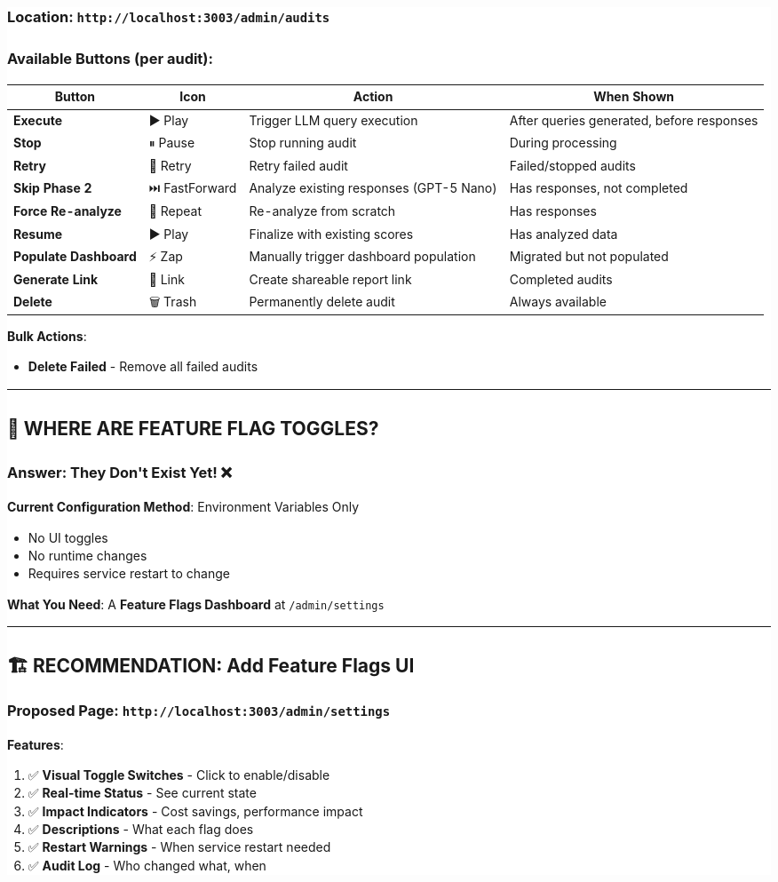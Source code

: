### **Location**: `http://localhost:3003/admin/audits`

### **Available Buttons** (per audit):

| Button | Icon | Action | When Shown |
|--------|------|--------|------------|
| **Execute** | ▶️ Play | Trigger LLM query execution | After queries generated, before responses |
| **Stop** | ⏸ Pause | Stop running audit | During processing |
| **Retry** | 🔄 Retry | Retry failed audit | Failed/stopped audits |
| **Skip Phase 2** | ⏭️ FastForward | Analyze existing responses (GPT-5 Nano) | Has responses, not completed |
| **Force Re-analyze** | 🔁 Repeat | Re-analyze from scratch | Has responses |
| **Resume** | ▶️ Play | Finalize with existing scores | Has analyzed data |
| **Populate Dashboard** | ⚡ Zap | Manually trigger dashboard population | Migrated but not populated |
| **Generate Link** | 🔗 Link | Create shareable report link | Completed audits |
| **Delete** | 🗑️ Trash | Permanently delete audit | Always available |

**Bulk Actions**:
- **Delete Failed** - Remove all failed audits

---

## 🎯 **WHERE ARE FEATURE FLAG TOGGLES?**

### **Answer**: They Don't Exist Yet! ❌

**Current Configuration Method**: Environment Variables Only
- No UI toggles
- No runtime changes
- Requires service restart to change

**What You Need**: A **Feature Flags Dashboard** at `/admin/settings`

---

## 🏗️ **RECOMMENDATION: Add Feature Flags UI**

### **Proposed Page**: `http://localhost:3003/admin/settings`

**Features**:
1. ✅ **Visual Toggle Switches** - Click to enable/disable
2. ✅ **Real-time Status** - See current state
3. ✅ **Impact Indicators** - Cost savings, performance impact
4. ✅ **Descriptions** - What each flag does
5. ✅ **Restart Warnings** - When service restart needed
6. ✅ **Audit Log** - Who changed what, when
